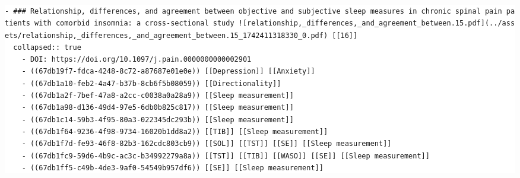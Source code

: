 	- ### Relationship, differences, and agreement between objective and subjective sleep measures in chronic spinal pain patients with comorbid insomnia: a cross-sectional study ![relationship,_differences,_and_agreement_between.15.pdf](../assets/relationship,_differences,_and_agreement_between.15_1742411318330_0.pdf) [[16]]
	  collapsed:: true
		- DOI: https://doi.org/10.1097/j.pain.0000000000002901
		- ((67db19f7-fdca-4248-8c72-a87687e01e0e)) [[Depression]] [[Anxiety]]
		- ((67db1a10-feb2-4a47-b37b-8cb6f5b08059)) [[Directionality]]
		- ((67db1a2f-7bef-47a8-a2cc-c0038a0a28a9)) [[Sleep measurement]]
		- ((67db1a98-d136-49d4-97e5-6db0b825c817)) [[Sleep measurement]]
		- ((67db1c14-59b3-4f95-80a3-022345dc293b)) [[Sleep measurement]]
		- ((67db1f64-9236-4f98-9734-16020b1dd8a2)) [[TIB]] [[Sleep measurement]]
		- ((67db1f7d-fe93-46f8-82b3-162cdc803cb9)) [[SOL]] [[TST]] [[SE]] [[Sleep measurement]]
		- ((67db1fc9-59d6-4b9c-ac3c-b34992279a8a)) [[TST]] [[TIB]] [[WASO]] [[SE]] [[Sleep measurement]]
		- ((67db1ff5-c49b-4de3-9af0-54549b957df6)) [[SE]] [[Sleep measurement]]